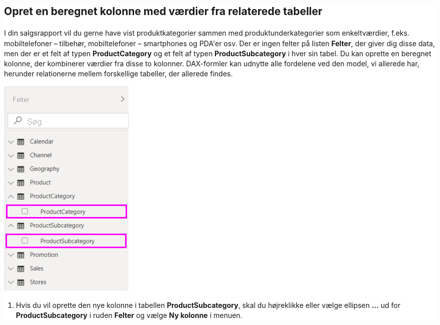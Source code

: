 ## <a name="create-a-calculated-column-with-values-from-related-tables"></a>Opret en beregnet kolonne med værdier fra relaterede tabeller

I din salgsrapport vil du gerne have vist produktkategorier sammen med produktunderkategorier som enkeltværdier, f.eks. mobiltelefoner – tilbehør, mobiltelefoner – smartphones og PDA'er osv. Der er ingen felter på listen **Felter**, der giver dig disse data, men der er et felt af typen **ProductCategory** og et felt af typen **ProductSubcategory** i hver sin tabel. Du kan oprette en beregnet kolonne, der kombinerer værdier fra disse to kolonner. DAX-formler kan udnytte alle fordelene ved den model, vi allerede har, herunder relationerne mellem forskellige tabeller, der allerede findes.

 ![Kolonner på listen Felter](media/desktop-tutorial-create-calculated-columns/create1.png)

1. Hvis du vil oprette den nye kolonne i tabellen **ProductSubcategory**, skal du højreklikke eller vælge ellipsen **...** ud for **ProductSubcategory** i ruden **Felter** og vælge **Ny kolonne** i menuen.
